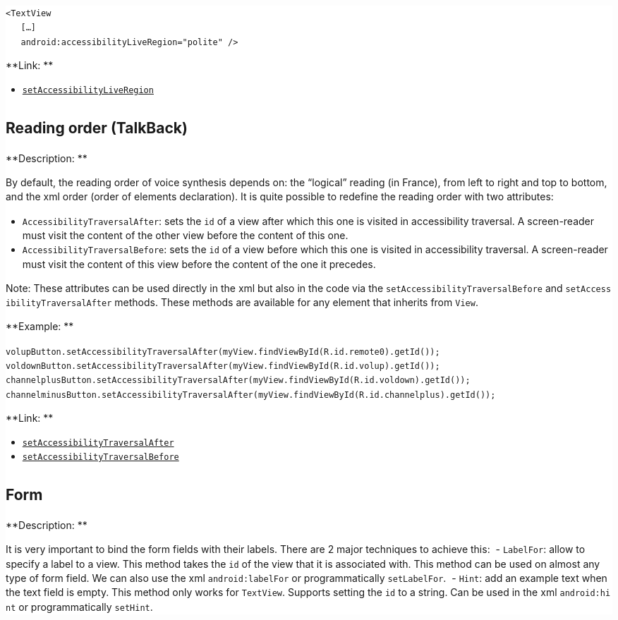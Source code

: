 <pre><code>&lt;TextView
   […]
   android:accessibilityLiveRegion="polite" /&gt;</code></pre>

**Link: **

- [`setAccessibilityLiveRegion`](https://developer.android.com/reference/android/view/View.html#setAccessibilityLiveRegion%28int%29)


## Reading order (TalkBack)

**Description: **  

By default, the reading order of voice synthesis depends on: the “logical” reading (in France), from left to right and top to bottom, and the <abbr>xml</abbr> order (order of elements declaration). It is quite possible to redefine the reading order with two attributes:  
- `AccessibilityTraversalAfter`: sets the `id` of a view after which this one is visited in accessibility traversal. A screen-reader must visit the content of the other view before the content of this one.
- `AccessibilityTraversalBefore`: sets the `id` of a view before which this one is visited in accessibility traversal. A screen-reader must visit the content of this view before the content of the one it precedes.

Note: These attributes can be used directly in the <abbr>xml</abbr> but also in the code via the `setAccessibilityTraversalBefore` and `setAccessibilityTraversalAfter` methods. These methods are available for any element that inherits from `View`.

**Example: ** 

<pre><code>volupButton.setAccessibilityTraversalAfter(myView.findViewById(R.id.remote0).getId());
voldownButton.setAccessibilityTraversalAfter(myView.findViewById(R.id.volup).getId());
channelplusButton.setAccessibilityTraversalAfter(myView.findViewById(R.id.voldown).getId());
channelminusButton.setAccessibilityTraversalAfter(myView.findViewById(R.id.channelplus).getId());</code></pre>

**Link: **      

- [`setAccessibilityTraversalAfter`](https://developer.android.com/reference/android/view/View.html#setAccessibilityTraversalAfter%28int%29)
- [`setAccessibilityTraversalBefore`](https://developer.android.com/reference/android/view/View.html#setAccessibilityTraversalBefore%28int%29)


## Form

**Description: **  

It is very important to bind the form fields with their labels. There are 2 major techniques to achieve this:
 - `LabelFor`: allow to specify a label to a view. This method takes the `id` of the view that it is associated with. This method can be used on almost any type of form field. We can also use the <abbr>xml</abbr> `android:labelFor` or programmatically `setLabelFor`.
 - `Hint`: add an example text when the text field is empty. This method only works for `TextView`. Supports setting the `id` to a string. Can be used in the <abbr>xml</abbr> `android:hint` or programmatically `setHint`.
